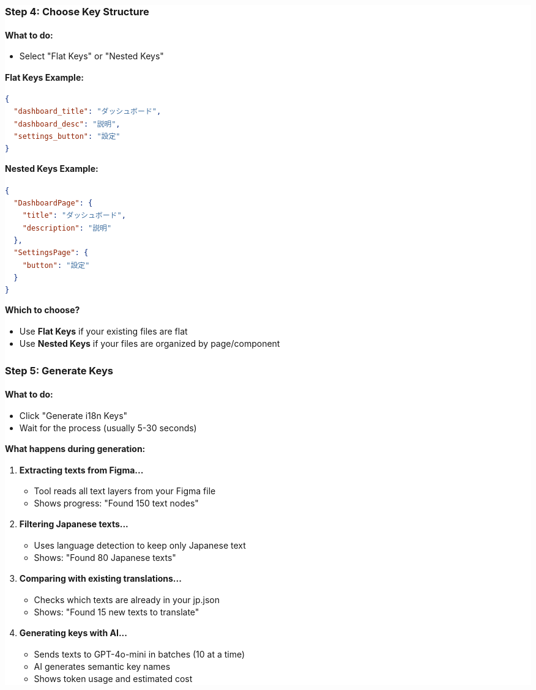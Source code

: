 ### Step 4: Choose Key Structure

**What to do:**
- Select "Flat Keys" or "Nested Keys"

**Flat Keys Example:**
```json
{
  "dashboard_title": "ダッシュボード",
  "dashboard_desc": "説明",
  "settings_button": "設定"
}
```

**Nested Keys Example:**
```json
{
  "DashboardPage": {
    "title": "ダッシュボード",
    "description": "説明"
  },
  "SettingsPage": {
    "button": "設定"
  }
}
```

**Which to choose?**
- Use **Flat Keys** if your existing files are flat
- Use **Nested Keys** if your files are organized by page/component

### Step 5: Generate Keys

**What to do:**
- Click "Generate i18n Keys"
- Wait for the process (usually 5-30 seconds)

**What happens during generation:**

1. **Extracting texts from Figma...**
   - Tool reads all text layers from your Figma file
   - Shows progress: "Found 150 text nodes"

2. **Filtering Japanese texts...**
   - Uses language detection to keep only Japanese text
   - Shows: "Found 80 Japanese texts"

3. **Comparing with existing translations...**
   - Checks which texts are already in your jp.json
   - Shows: "Found 15 new texts to translate"

4. **Generating keys with AI...**
   - Sends texts to GPT-4o-mini in batches (10 at a time)
   - AI generates semantic key names
   - Shows token usage and estimated cost
